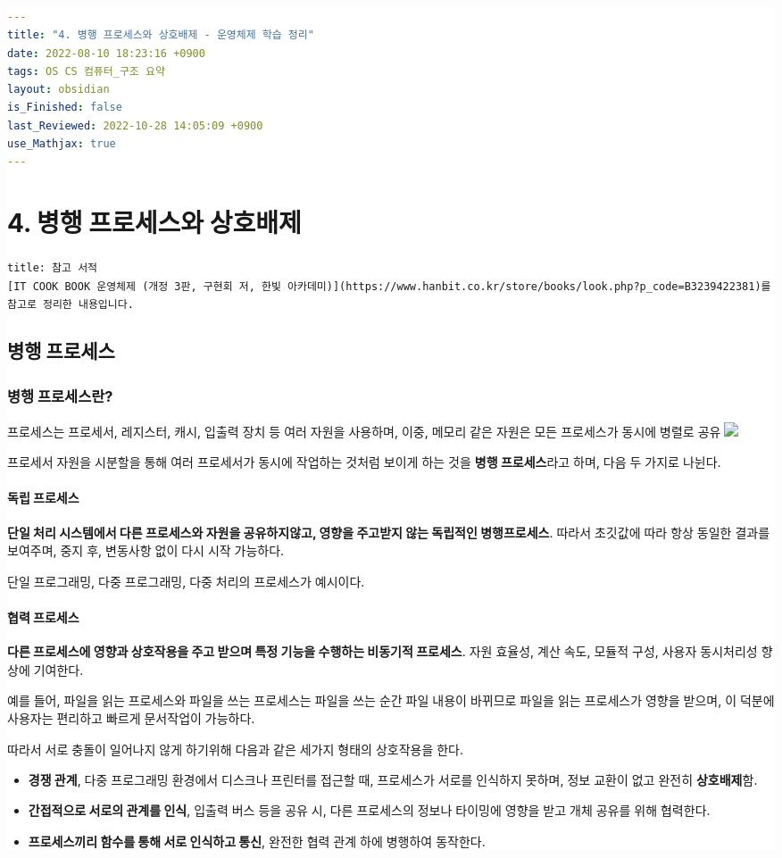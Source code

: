 ```yaml
---
title: "4. 병행 프로세스와 상호배제 - 운영체제 학습 정리"
date: 2022-08-10 18:23:16 +0900
tags: OS CS 컴퓨터_구조 요약
layout: obsidian
is_Finished: false
last_Reviewed: 2022-10-28 14:05:09 +0900
use_Mathjax: true
---
```

```toc

```

# 4. 병행 프로세스와 상호배제
```ad-quote
title: 참고 서적
[IT COOK BOOK 운영체제 (개정 3판, 구현회 저, 한빛 아카데미)](https://www.hanbit.co.kr/store/books/look.php?p_code=B3239422381)를 참고로 정리한 내용입니다.
```

## 병행 프로세스

### 병행 프로세스란?

프로세스는 프로세서, 레지스터, 캐시, 입출력 장치 등 여러 자원을 사용하며, 이중, 메모리 같은 자원은 모든 프로세스가 동시에 병렬로 공유
![](2022-05-11-22-50-15-image.png)

프로세서 자원을 시분할을 통해 여러 프로세서가 동시에 작업하는 것처럼 보이게 하는 것을 **병행 프로세스**라고 하며, 다음 두 가지로 나뉜다.

#### 독립 프로세스

**단일 처리 시스템에서 다른 프로세스와 자원을 공유하지않고, 영향을 주고받지 않는 독립적인 병행프로세스**. 따라서 초깃값에 따라 항상 동일한 결과를 보여주며, 중지 후, 변동사항 없이 다시 시작 가능하다.

단일 프로그래밍, 다중 프로그래밍, 다중 처리의 프로세스가 예시이다.

#### 협력 프로세스

**다른 프로세스에 영향과 상호작용을 주고 받으며 특정 기능을 수행하는 비동기적 프로세스**.
자원 효율성, 계산 속도, 모듈적 구성, 사용자 동시처리성 향상에 기여한다.

예를 들어, 파일을 읽는 프로세스와 파일을 쓰는 프로세스는 파일을 쓰는 순간 파일 내용이 바뀌므로 파일을 읽는 프로세스가 영향을 받으며, 이 덕분에 사용자는 편리하고 빠르게 문서작업이 가능하다.

따라서 서로 충돌이 일어나지 않게 하기위해 다음과 같은 세가지 형태의 상호작용을 한다.

- **경쟁 관계**, 다중 프로그래밍 환경에서 디스크나 프린터를 접근할 때, 프로세스가 서로를 인식하지 못하며, 정보 교환이 없고 완전히 **상호배제**함.

- **간접적으로 서로의 관계를 인식**, 입출력 버스 등을 공유 시, 다른 프로세스의 정보나 타이밍에 영향을 받고 개체 공유를 위해 협력한다.

- **프로세스끼리 함수를 통해 서로 인식하고 통신**, 완전한 협력 관계 하에 병행하여 동작한다. 
